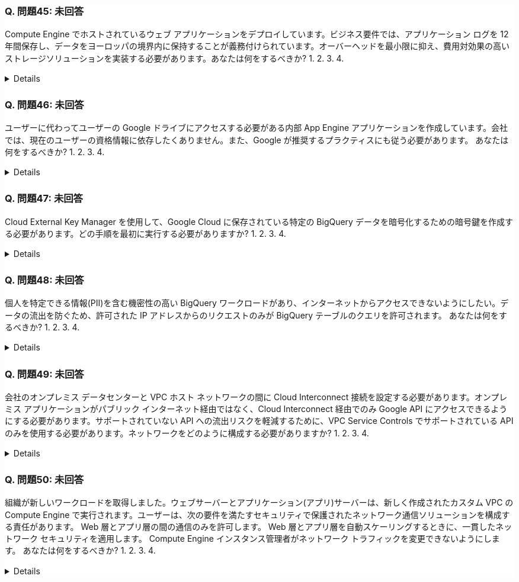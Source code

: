 ### Q.  問題45: 未回答
Compute Engine でホストされているウェブ アプリケーションをデプロイしています。ビジネス要件では、アプリケーション ログを 12 年間保存し、データをヨーロッパの境界内に保持することが義務付けられています。オーバーヘッドを最小限に抑え、費用対効果の高いストレージソリューションを実装する必要があります。あなたは何をするべきか?
1. 
2. 
3. 
4. 
<details></details>

### Q.  問題46: 未回答
ユーザーに代わってユーザーの Google ドライブにアクセスする必要がある内部 App Engine アプリケーションを作成しています。会社では、現在のユーザーの資格情報に依存したくありません。また、Google が推奨するプラクティスにも従う必要があります。
あなたは何をするべきか?
1. 
2. 
3. 
4. 
<details></details>

### Q.  問題47: 未回答
Cloud External Key Manager を使用して、Google Cloud に保存されている特定の BigQuery データを暗号化するための暗号鍵を作成する必要があります。どの手順を最初に実行する必要がありますか?
1. 
2. 
3. 
4. 
<details></details>

### Q.  問題48: 未回答
個人を特定できる情報(PII)を含む機密性の高い BigQuery ワークロードがあり、インターネットからアクセスできないようにしたい。データの流出を防ぐため、許可された IP アドレスからのリクエストのみが BigQuery テーブルのクエリを許可されます。
あなたは何をするべきか?
1. 
2. 
3. 
4. 
<details></details>

### Q.  問題49: 未回答
会社のオンプレミス データセンターと VPC ホスト ネットワークの間に Cloud Interconnect 接続を設定する必要があります。オンプレミス アプリケーションがパブリック インターネット経由ではなく、Cloud Interconnect 経由でのみ Google API にアクセスできるようにする必要があります。サポートされていない API への流出リスクを軽減するために、VPC Service Controls でサポートされている API のみを使用する必要があります。ネットワークをどのように構成する必要がありますか?
1. 
2. 
3. 
4. 
<details></details>

### Q.  問題50: 未回答
組織が新しいワークロードを取得しました。ウェブサーバーとアプリケーション(アプリ)サーバーは、新しく作成されたカスタム VPC の Compute Engine で実行されます。ユーザーは、次の要件を満たすセキュリティで保護されたネットワーク通信ソリューションを構成する責任があります。
Web 層とアプリ層の間の通信のみを許可します。
Web 層とアプリ層を自動スケーリングするときに、一貫したネットワーク セキュリティを適用します。
Compute Engine インスタンス管理者がネットワーク トラフィックを変更できないようにします。
あなたは何をするべきか?
1. 
2. 
3. 
4. 
<details></details>
